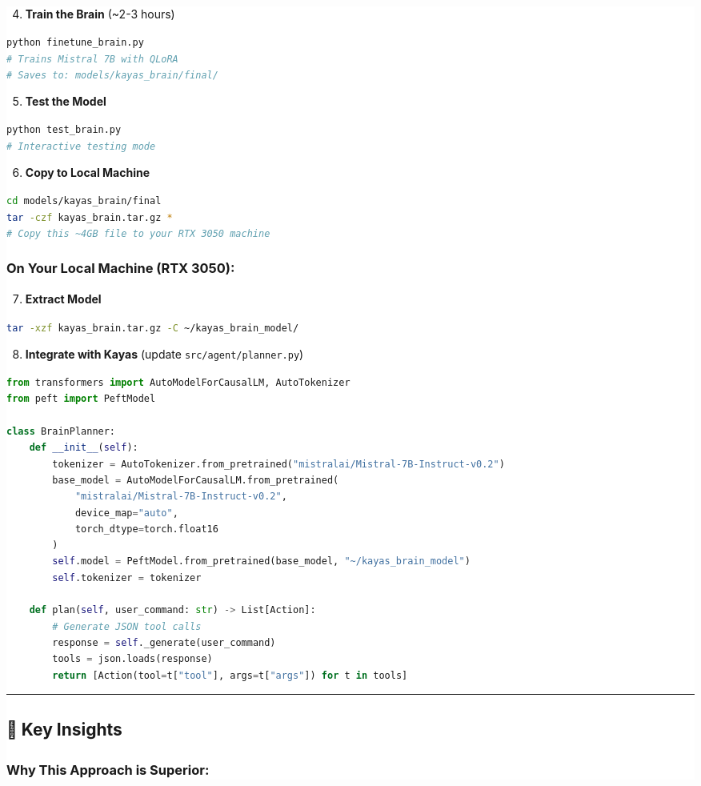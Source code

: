 4. **Train the Brain** (~2-3 hours)
```bash
python finetune_brain.py
# Trains Mistral 7B with QLoRA
# Saves to: models/kayas_brain/final/
```

5. **Test the Model**
```bash
python test_brain.py
# Interactive testing mode
```

6. **Copy to Local Machine**
```bash
cd models/kayas_brain/final
tar -czf kayas_brain.tar.gz *
# Copy this ~4GB file to your RTX 3050 machine
```

### On Your Local Machine (RTX 3050):

7. **Extract Model**
```bash
tar -xzf kayas_brain.tar.gz -C ~/kayas_brain_model/
```

8. **Integrate with Kayas** (update `src/agent/planner.py`)
```python
from transformers import AutoModelForCausalLM, AutoTokenizer
from peft import PeftModel

class BrainPlanner:
    def __init__(self):
        tokenizer = AutoTokenizer.from_pretrained("mistralai/Mistral-7B-Instruct-v0.2")
        base_model = AutoModelForCausalLM.from_pretrained(
            "mistralai/Mistral-7B-Instruct-v0.2",
            device_map="auto",
            torch_dtype=torch.float16
        )
        self.model = PeftModel.from_pretrained(base_model, "~/kayas_brain_model")
        self.tokenizer = tokenizer
    
    def plan(self, user_command: str) -> List[Action]:
        # Generate JSON tool calls
        response = self._generate(user_command)
        tools = json.loads(response)
        return [Action(tool=t["tool"], args=t["args"]) for t in tools]
```

---

## 🎯 Key Insights

### Why This Approach is Superior:
